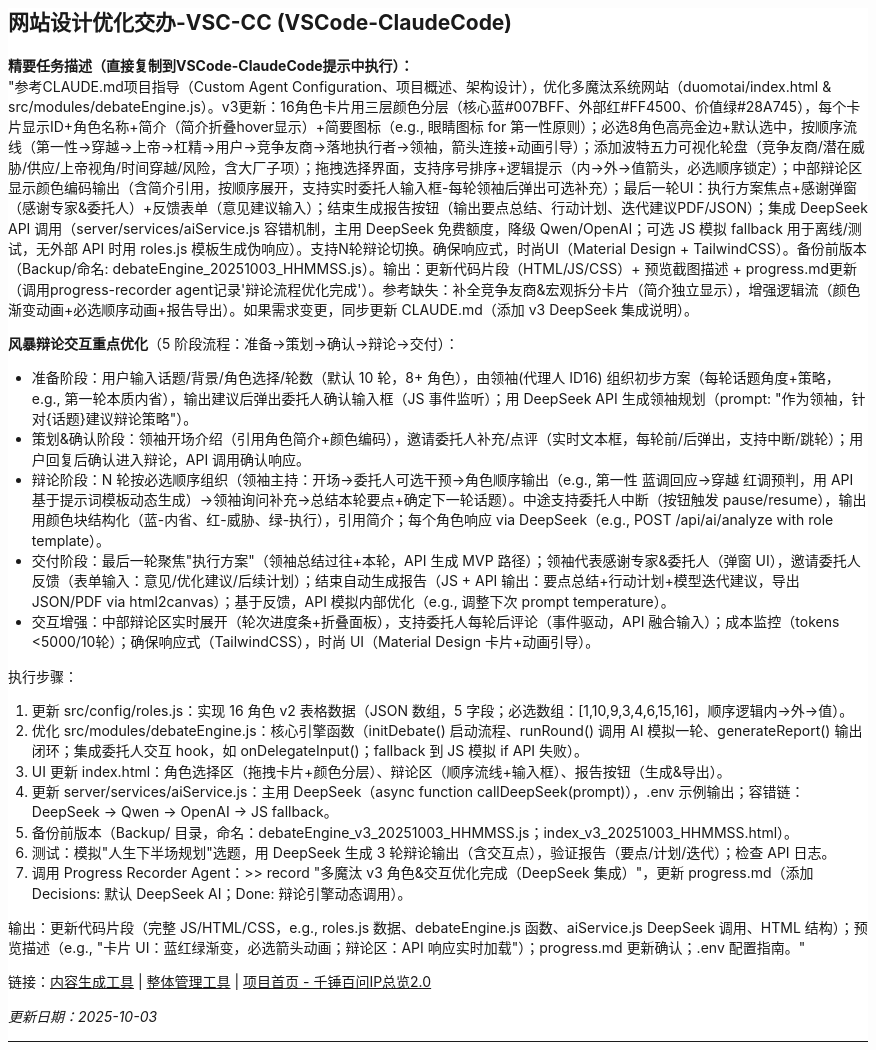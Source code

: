## 网站设计优化交办-VSC-CC (VSCode-ClaudeCode)

**精要任务描述（直接复制到VSCode-ClaudeCode提示中执行）：**  
"参考CLAUDE.md项目指导（Custom Agent Configuration、项目概述、架构设计），优化多魔汰系统网站（duomotai/index.html & src/modules/debateEngine.js）。v3更新：16角色卡片用三层颜色分层（核心蓝#007BFF、外部红#FF4500、价值绿#28A745），每个卡片显示ID+角色名称+简介（简介折叠hover显示）+简要图标（e.g., 眼睛图标 for 第一性原则）；必选8角色高亮金边+默认选中，按顺序流线（第一性→穿越→上帝→杠精→用户→竞争友商→落地执行者→领袖，箭头连接+动画引导）；添加波特五力可视化轮盘（竞争友商/潜在威胁/供应/上帝视角/时间穿越/风险，含大厂子项）；拖拽选择界面，支持序号排序+逻辑提示（内→外→值箭头，必选顺序锁定）；中部辩论区显示颜色编码输出（含简介引用，按顺序展开，支持实时委托人输入框-每轮领袖后弹出可选补充）；最后一轮UI：执行方案焦点+感谢弹窗（感谢专家&委托人）+反馈表单（意见建议输入）；结束生成报告按钮（输出要点总结、行动计划、迭代建议PDF/JSON）；集成 DeepSeek API 调用（server/services/aiService.js 容错机制，主用 DeepSeek 免费额度，降级 Qwen/OpenAI；可选 JS 模拟 fallback 用于离线/测试，无外部 API 时用 roles.js 模板生成伪响应）。支持N轮辩论切换。确保响应式，时尚UI（Material Design + TailwindCSS）。备份前版本（Backup/命名: debateEngine_20251003_HHMMSS.js）。输出：更新代码片段（HTML/JS/CSS）+ 预览截图描述 + progress.md更新（调用progress-recorder agent记录'辩论流程优化完成'）。参考缺失：补全竞争友商&宏观拆分卡片（简介独立显示），增强逻辑流（颜色渐变动画+必选顺序动画+报告导出）。如果需求变更，同步更新 CLAUDE.md（添加 v3 DeepSeek 集成说明）。

**风暴辩论交互重点优化**（5 阶段流程：准备→策划→确认→辩论→交付）：
- 准备阶段：用户输入话题/背景/角色选择/轮数（默认 10 轮，8+ 角色），由领袖(代理人 ID16) 组织初步方案（每轮话题角度+策略，e.g., 第一轮本质内省），输出建议后弹出委托人确认输入框（JS 事件监听）；用 DeepSeek API 生成领袖规划（prompt: "作为领袖，针对{话题}建议辩论策略"）。
- 策划&确认阶段：领袖开场介绍（引用角色简介+颜色编码），邀请委托人补充/点评（实时文本框，每轮前/后弹出，支持中断/跳轮）；用户回复后确认进入辩论，API 调用确认响应。
- 辩论阶段：N 轮按必选顺序组织（领袖主持：开场→委托人可选干预→角色顺序输出（e.g., 第一性 蓝调回应→穿越 红调预判，用 API 基于提示词模板动态生成）→领袖询问补充→总结本轮要点+确定下一轮话题）。中途支持委托人中断（按钮触发 pause/resume），输出用颜色块结构化（蓝-内省、红-威胁、绿-执行），引用简介；每个角色响应 via DeepSeek（e.g., POST /api/ai/analyze with role template）。
- 交付阶段：最后一轮聚焦"执行方案"（领袖总结过往+本轮，API 生成 MVP 路径）；领袖代表感谢专家&委托人（弹窗 UI），邀请委托人反馈（表单输入：意见/优化建议/后续计划）；结束自动生成报告（JS + API 输出：要点总结+行动计划+模型迭代建议，导出 JSON/PDF via html2canvas）；基于反馈，API 模拟内部优化（e.g., 调整下次 prompt temperature）。
- 交互增强：中部辩论区实时展开（轮次进度条+折叠面板），支持委托人每轮后评论（事件驱动，API 融合输入）；成本监控（tokens <5000/10轮）；确保响应式（TailwindCSS），时尚 UI（Material Design 卡片+动画引导）。

执行步骤：
1. 更新 src/config/roles.js：实现 16 角色 v2 表格数据（JSON 数组，5 字段；必选数组：[1,10,9,3,4,6,15,16]，顺序逻辑内→外→值）。
2. 优化 src/modules/debateEngine.js：核心引擎函数（initDebate() 启动流程、runRound() 调用 AI 模拟一轮、generateReport() 输出闭环；集成委托人交互 hook，如 onDelegateInput()；fallback 到 JS 模拟 if API 失败）。
3. UI 更新 index.html：角色选择区（拖拽卡片+颜色分层）、辩论区（顺序流线+输入框）、报告按钮（生成&导出）。
4. 更新 server/services/aiService.js：主用 DeepSeek（async function callDeepSeek(prompt)），.env 示例输出；容错链：DeepSeek → Qwen → OpenAI → JS fallback。
5. 备份前版本（Backup/ 目录，命名：debateEngine_v3_20251003_HHMMSS.js；index_v3_20251003_HHMMSS.html）。
6. 测试：模拟"人生下半场规划"选题，用 DeepSeek 生成 3 轮辩论输出（含交互点），验证报告（要点/计划/迭代）；检查 API 日志。
7. 调用 Progress Recorder Agent：>> record "多魔汰 v3 角色&交互优化完成（DeepSeek 集成）"，更新 progress.md（添加 Decisions: 默认 DeepSeek AI；Done: 辩论引擎动态调用）。

输出：更新代码片段（完整 JS/HTML/CSS，e.g., roles.js 数据、debateEngine.js 函数、aiService.js DeepSeek 调用、HTML 结构）；预览描述（e.g., "卡片 UI：蓝红绿渐变，必选箭头动画；辩论区：API 响应实时加载"）；progress.md 更新确认；.env 配置指南。"

链接：[内容生成工具](obsidian://open?file=_RRXS%2F%E5%8D%83%E9%94%A4%E7%99%BE%E9%97%AEIP%E9%A1%B9%E7%9B%AE%2F03-%E5%B7%A5%E5%85%B7%E4%B8%8E%E6%8A%80%E6%9C%AF%E6%A0%88%2F%E5%86%85%E5%AE%B9%E7%94%9F%E6%88%90%E5%B7%A5%E5%85%B7.md) | [整体管理工具](obsidian://open?file=_RRXS%2F%E5%8D%83%E9%94%A4%E7%99%BE%E9%97%AEIP%E9%A1%B9%E7%9B%AE%2F03-%E5%B7%A5%E5%85%B7%E4%B8%8E%E6%8A%80%E6%9C%AF%E6%A0%88%2F%E6%95%B4%E4%BD%93%E7%AE%A1%E7%90%86%E5%B7%A5%E5%85%B7.md) | [项目首页 - 千锤百问IP总览2.0](obsidian://open?file=%E9%A1%B9%E7%9B%AE%E9%A6%96%E9%A1%B5%20-%20%E5%8D%83%E9%94%A4%E7%99%BE%E9%97%AEIP%E6%80%BB%E8%A7%882.0.md)

_更新日期：2025-10-03_

---
